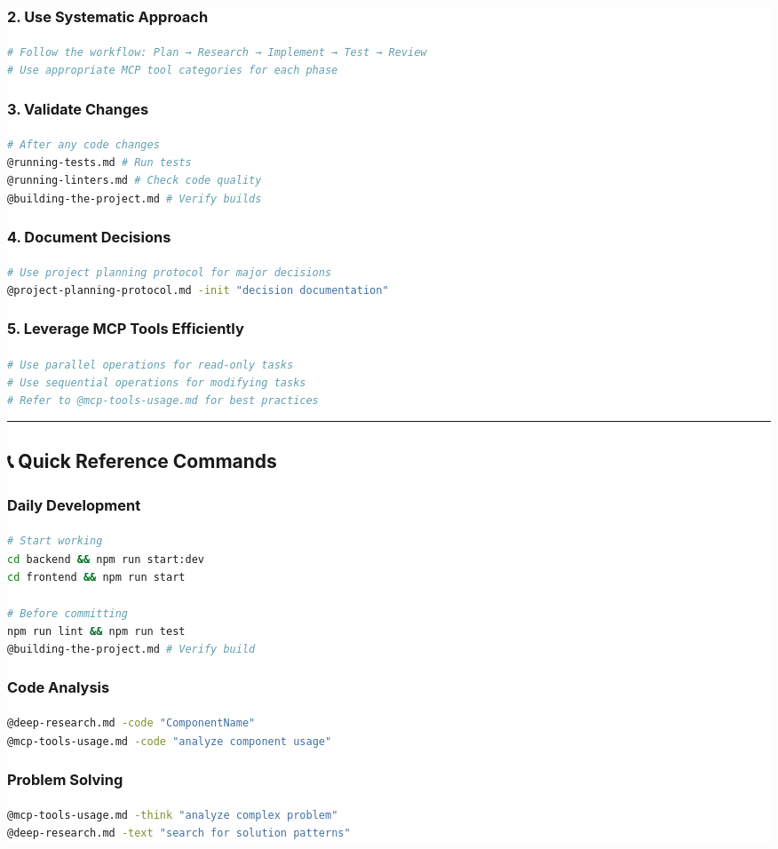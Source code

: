 ### 2. Use Systematic Approach
```bash
# Follow the workflow: Plan → Research → Implement → Test → Review
# Use appropriate MCP tool categories for each phase
```

### 3. Validate Changes
```bash
# After any code changes
@running-tests.md # Run tests
@running-linters.md # Check code quality
@building-the-project.md # Verify builds
```

### 4. Document Decisions
```bash
# Use project planning protocol for major decisions
@project-planning-protocol.md -init "decision documentation"
```

### 5. Leverage MCP Tools Efficiently
```bash
# Use parallel operations for read-only tasks
# Use sequential operations for modifying tasks
# Refer to @mcp-tools-usage.md for best practices
```

---

## 📞 Quick Reference Commands

### Daily Development
```bash
# Start working
cd backend && npm run start:dev
cd frontend && npm run start

# Before committing
npm run lint && npm run test
@building-the-project.md # Verify build
```

### Code Analysis
```bash
@deep-research.md -code "ComponentName"
@mcp-tools-usage.md -code "analyze component usage"
```

### Problem Solving
```bash
@mcp-tools-usage.md -think "analyze complex problem"
@deep-research.md -text "search for solution patterns"
```
